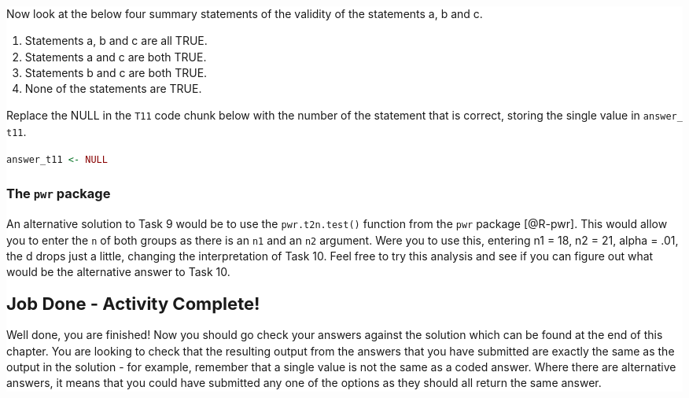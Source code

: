 Now look at the below four summary statements of the validity of the statements a, b and c.

1. Statements a, b and c are all TRUE.
2. Statements a and c are both TRUE.
3. Statements b and c are both TRUE.
4. None of the statements are TRUE.

Replace the NULL in the `T11` code chunk below with the number of the statement that is correct, storing the single value in `answer_t11`.


```r
answer_t11 <- NULL
```

### The **`pwr`** package

An alternative solution to Task 9 would be to use the `pwr.t2n.test()` function from the `pwr` package [@R-pwr].  This would allow you to enter the `n` of both groups as there is an `n1` and an `n2` argument. Were you to use this, entering n1 = 18, n2 = 21, alpha = .01, the d drops just a little, changing the interpretation of Task 10. Feel free to try this analysis and see if you can figure out what would be the alternative answer to Task 10.

<span style="font-size: 22px; font-weight: bold; color: var(--blue);">Job Done - Activity Complete!</span>

Well done, you are finished! Now you should go check your answers against the solution which can be found at the end of this chapter. You are looking to check that the resulting output from the answers that you have submitted are exactly the same as the output in the solution - for example, remember that a single value is not the same as a coded answer. Where there are alternative answers, it means that you could have submitted any one of the options as they should all return the same answer.
